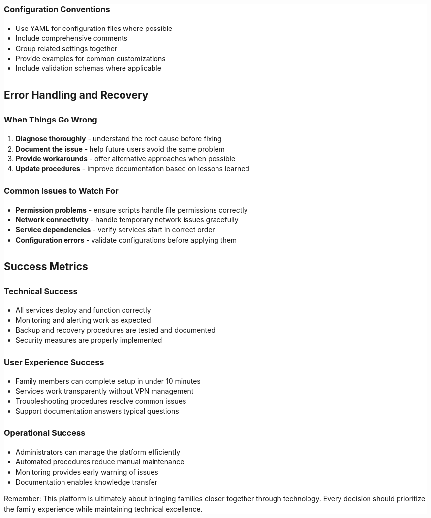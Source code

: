### Configuration Conventions
- Use YAML for configuration files where possible
- Include comprehensive comments
- Group related settings together
- Provide examples for common customizations
- Include validation schemas where applicable

## Error Handling and Recovery

### When Things Go Wrong
1. **Diagnose thoroughly** - understand the root cause before fixing
2. **Document the issue** - help future users avoid the same problem
3. **Provide workarounds** - offer alternative approaches when possible
4. **Update procedures** - improve documentation based on lessons learned

### Common Issues to Watch For
- **Permission problems** - ensure scripts handle file permissions correctly
- **Network connectivity** - handle temporary network issues gracefully
- **Service dependencies** - verify services start in correct order
- **Configuration errors** - validate configurations before applying them

## Success Metrics

### Technical Success
- All services deploy and function correctly
- Monitoring and alerting work as expected
- Backup and recovery procedures are tested and documented
- Security measures are properly implemented

### User Experience Success
- Family members can complete setup in under 10 minutes
- Services work transparently without VPN management
- Troubleshooting procedures resolve common issues
- Support documentation answers typical questions

### Operational Success
- Administrators can manage the platform efficiently
- Automated procedures reduce manual maintenance
- Monitoring provides early warning of issues
- Documentation enables knowledge transfer

Remember: This platform is ultimately about bringing families closer together through technology. Every decision should prioritize the family experience while maintaining technical excellence.